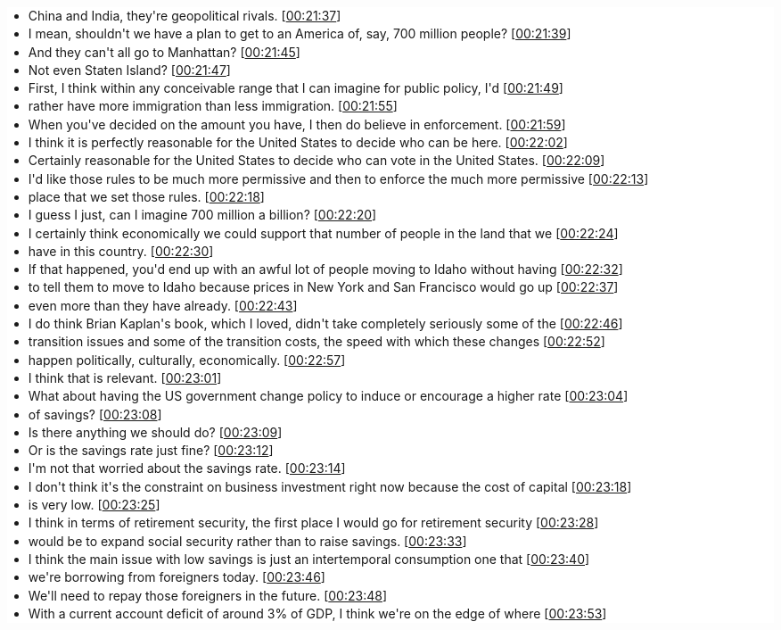*  China and India, they're geopolitical rivals. [[00:21:37](https://www.youtube.com/watch?v=JaLUOj9liwk&t=1297.38s)]
*  I mean, shouldn't we have a plan to get to an America of, say, 700 million people? [[00:21:39](https://www.youtube.com/watch?v=JaLUOj9liwk&t=1299.46s)]
*  And they can't all go to Manhattan? [[00:21:45](https://www.youtube.com/watch?v=JaLUOj9liwk&t=1305.46s)]
*  Not even Staten Island? [[00:21:47](https://www.youtube.com/watch?v=JaLUOj9liwk&t=1307.74s)]
*  First, I think within any conceivable range that I can imagine for public policy, I'd [[00:21:49](https://www.youtube.com/watch?v=JaLUOj9liwk&t=1309.8200000000002s)]
*  rather have more immigration than less immigration. [[00:21:55](https://www.youtube.com/watch?v=JaLUOj9liwk&t=1315.0200000000002s)]
*  When you've decided on the amount you have, I then do believe in enforcement. [[00:21:59](https://www.youtube.com/watch?v=JaLUOj9liwk&t=1319.26s)]
*  I think it is perfectly reasonable for the United States to decide who can be here. [[00:22:02](https://www.youtube.com/watch?v=JaLUOj9liwk&t=1322.98s)]
*  Certainly reasonable for the United States to decide who can vote in the United States. [[00:22:09](https://www.youtube.com/watch?v=JaLUOj9liwk&t=1329.42s)]
*  I'd like those rules to be much more permissive and then to enforce the much more permissive [[00:22:13](https://www.youtube.com/watch?v=JaLUOj9liwk&t=1333.0200000000002s)]
*  place that we set those rules. [[00:22:18](https://www.youtube.com/watch?v=JaLUOj9liwk&t=1338.02s)]
*  I guess I just, can I imagine 700 million a billion? [[00:22:20](https://www.youtube.com/watch?v=JaLUOj9liwk&t=1340.82s)]
*  I certainly think economically we could support that number of people in the land that we [[00:22:24](https://www.youtube.com/watch?v=JaLUOj9liwk&t=1344.7s)]
*  have in this country. [[00:22:30](https://www.youtube.com/watch?v=JaLUOj9liwk&t=1350.26s)]
*  If that happened, you'd end up with an awful lot of people moving to Idaho without having [[00:22:32](https://www.youtube.com/watch?v=JaLUOj9liwk&t=1352.58s)]
*  to tell them to move to Idaho because prices in New York and San Francisco would go up [[00:22:37](https://www.youtube.com/watch?v=JaLUOj9liwk&t=1357.22s)]
*  even more than they have already. [[00:22:43](https://www.youtube.com/watch?v=JaLUOj9liwk&t=1363.3799999999999s)]
*  I do think Brian Kaplan's book, which I loved, didn't take completely seriously some of the [[00:22:46](https://www.youtube.com/watch?v=JaLUOj9liwk&t=1366.1799999999998s)]
*  transition issues and some of the transition costs, the speed with which these changes [[00:22:52](https://www.youtube.com/watch?v=JaLUOj9liwk&t=1372.78s)]
*  happen politically, culturally, economically. [[00:22:57](https://www.youtube.com/watch?v=JaLUOj9liwk&t=1377.1399999999999s)]
*  I think that is relevant. [[00:23:01](https://www.youtube.com/watch?v=JaLUOj9liwk&t=1381.1799999999998s)]
*  What about having the US government change policy to induce or encourage a higher rate [[00:23:04](https://www.youtube.com/watch?v=JaLUOj9liwk&t=1384.1399999999999s)]
*  of savings? [[00:23:08](https://www.youtube.com/watch?v=JaLUOj9liwk&t=1388.74s)]
*  Is there anything we should do? [[00:23:09](https://www.youtube.com/watch?v=JaLUOj9liwk&t=1389.74s)]
*  Or is the savings rate just fine? [[00:23:12](https://www.youtube.com/watch?v=JaLUOj9liwk&t=1392.1799999999998s)]
*  I'm not that worried about the savings rate. [[00:23:14](https://www.youtube.com/watch?v=JaLUOj9liwk&t=1394.3s)]
*  I don't think it's the constraint on business investment right now because the cost of capital [[00:23:18](https://www.youtube.com/watch?v=JaLUOj9liwk&t=1398.74s)]
*  is very low. [[00:23:25](https://www.youtube.com/watch?v=JaLUOj9liwk&t=1405.18s)]
*  I think in terms of retirement security, the first place I would go for retirement security [[00:23:28](https://www.youtube.com/watch?v=JaLUOj9liwk&t=1408.02s)]
*  would be to expand social security rather than to raise savings. [[00:23:33](https://www.youtube.com/watch?v=JaLUOj9liwk&t=1413.8999999999999s)]
*  I think the main issue with low savings is just an intertemporal consumption one that [[00:23:40](https://www.youtube.com/watch?v=JaLUOj9liwk&t=1420.58s)]
*  we're borrowing from foreigners today. [[00:23:46](https://www.youtube.com/watch?v=JaLUOj9liwk&t=1426.3799999999999s)]
*  We'll need to repay those foreigners in the future. [[00:23:48](https://www.youtube.com/watch?v=JaLUOj9liwk&t=1428.6999999999998s)]
*  With a current account deficit of around 3% of GDP, I think we're on the edge of where [[00:23:53](https://www.youtube.com/watch?v=JaLUOj9liwk&t=1433.58s)]